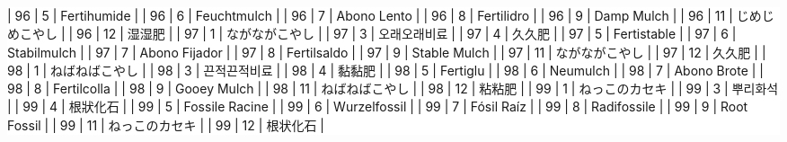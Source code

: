 | 96      | 5                 | Fertihumide            |
| 96      | 6                 | Feuchtmulch            |
| 96      | 7                 | Abono Lento            |
| 96      | 8                 | Fertilidro             |
| 96      | 9                 | Damp Mulch             |
| 96      | 11                | じめじめこやし                |
| 96      | 12                | 湿湿肥                    |
| 97      | 1                 | ながながこやし                |
| 97      | 3                 | 오래오래비료                 |
| 97      | 4                 | 久久肥                    |
| 97      | 5                 | Fertistable            |
| 97      | 6                 | Stabilmulch            |
| 97      | 7                 | Abono Fijador          |
| 97      | 8                 | Fertilsaldo            |
| 97      | 9                 | Stable Mulch           |
| 97      | 11                | ながながこやし                |
| 97      | 12                | 久久肥                    |
| 98      | 1                 | ねばねばこやし                |
| 98      | 3                 | 끈적끈적비료                 |
| 98      | 4                 | 黏黏肥                    |
| 98      | 5                 | Fertiglu               |
| 98      | 6                 | Neumulch               |
| 98      | 7                 | Abono Brote            |
| 98      | 8                 | Fertilcolla            |
| 98      | 9                 | Gooey Mulch            |
| 98      | 11                | ねばねばこやし                |
| 98      | 12                | 粘粘肥                    |
| 99      | 1                 | ねっこのカセキ                |
| 99      | 3                 | 뿌리화석                   |
| 99      | 4                 | 根狀化石                   |
| 99      | 5                 | Fossile Racine         |
| 99      | 6                 | Wurzelfossil           |
| 99      | 7                 | Fósil Raíz             |
| 99      | 8                 | Radifossile            |
| 99      | 9                 | Root Fossil            |
| 99      | 11                | ねっこのカセキ                |
| 99      | 12                | 根状化石                   |